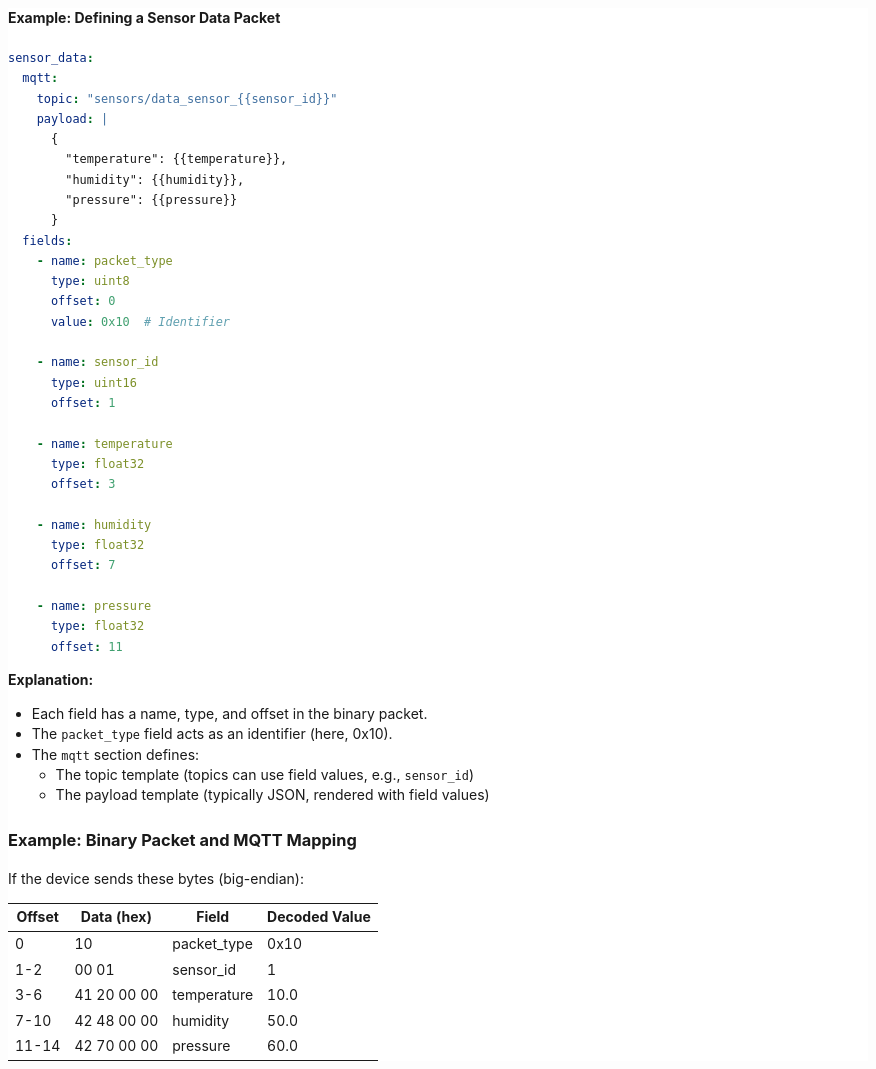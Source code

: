 #### Example: Defining a Sensor Data Packet

```yaml
sensor_data:
  mqtt:
    topic: "sensors/data_sensor_{{sensor_id}}"
    payload: |
      {
        "temperature": {{temperature}},
        "humidity": {{humidity}},
        "pressure": {{pressure}}
      }
  fields:
    - name: packet_type
      type: uint8
      offset: 0
      value: 0x10  # Identifier

    - name: sensor_id
      type: uint16
      offset: 1

    - name: temperature
      type: float32
      offset: 3

    - name: humidity
      type: float32
      offset: 7

    - name: pressure
      type: float32
      offset: 11
```

**Explanation:**
- Each field has a name, type, and offset in the binary packet.
- The `packet_type` field acts as an identifier (here, 0x10).
- The `mqtt` section defines:
  - The topic template (topics can use field values, e.g., `sensor_id`)
  - The payload template (typically JSON, rendered with field values)

### Example: Binary Packet and MQTT Mapping

If the device sends these bytes (big-endian):

| Offset | Data (hex)           | Field         | Decoded Value    |
|--------|----------------------|---------------|------------------|
| 0      | 10                   | packet_type   | 0x10             |
| 1-2    | 00 01                | sensor_id     | 1                |
| 3-6    | 41 20 00 00          | temperature   | 10.0             |
| 7-10   | 42 48 00 00          | humidity      | 50.0             |
| 11-14  | 42 70 00 00          | pressure      | 60.0             |
